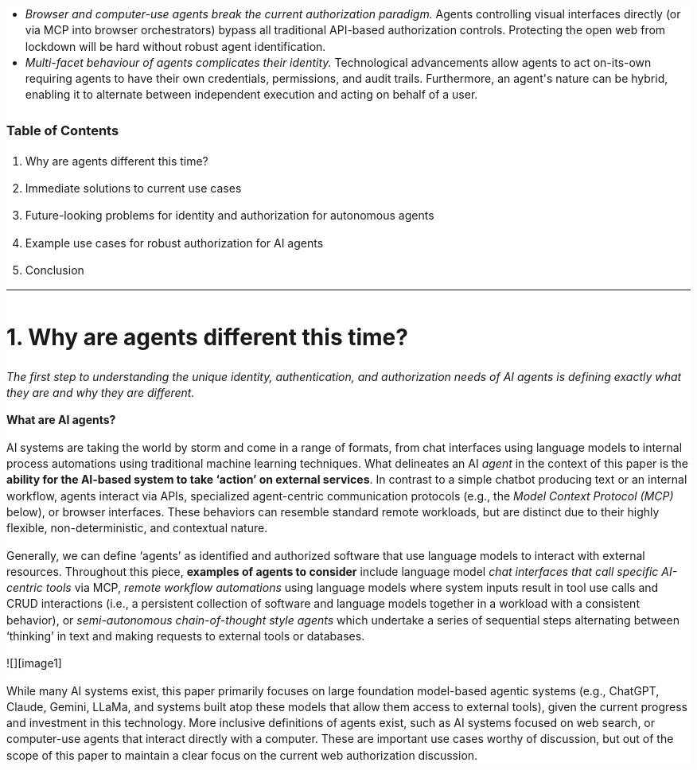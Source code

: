 * *Browser and computer-use agents break the current authorization paradigm.* Agents controlling visual interfaces directly (or via MCP into browser orchestrators) bypass all traditional API-based authorization controls. Protecting the open web from lockdown will be hard without robust agent identification.
* *Multi-facet behaviour of agents complicates their identity.* Technological advancements allow agents to act on-its-own requiring agents to have their own credentials, permissions, and audit trails. Furthermore, an agent's nature can be hybrid, enabling it to alternate between independent execution and acting on behalf of a user.


### 

### Table of Contents

1. Why are agents different this time?

2. Immediate solutions to current use cases

3. Future-looking problems for identity and authorization for autonomous agents

4. Example use cases for robust authorization for AI agents

5. Conclusion

---

# 1. Why are agents different this time?

*The first step to understanding the unique identity, authentication, and authorization needs of AI agents is defining exactly what they are and why they are different.* 

**What are AI agents?**

AI systems are taking the world by storm and come in a range of formats, from chat interfaces using language models to internal process automations using traditional machine learning techniques. What delineates an AI *agent* in the context of this paper is the **ability for the AI-based system to take ‘action’ on external services**. In contrast to a simple chatbot producing text or an internal workflow, agents interact via APIs, specialized agent-centric communication protocols (e.g., the *Model Context Protocol (MCP)* below), or browser interfaces. These behaviors can resemble standard remote workloads, but are distinct due to their highly flexible, non-deterministic, and contextual nature. 

Generally, we can define ‘agents’ as identified and authorized software that use language models to interact with external resources. Throughout this piece, **examples of agents to consider** include language model *chat interfaces that call specific AI-centric tools* via MCP, *remote workflow automations* using language models where system inputs result in tool use calls and CRUD interactions (i.e., a persistent collection of software and language models together in a workload with a consistent behavior), or *semi-autonomous chain-of-thought style agents* which undertake a series of sequential steps alternating between ‘thinking’ in text and making requests to external tools or databases.

![][image1]

While many AI systems exist, this paper primarily focuses on large foundation model-based agentic systems (e.g., ChatGPT, Claude, Gemini, LLaMa, and systems built atop these models that allow them access to external tools), given the current progress and investment in this technology. More inclusive definitions of agents exist, such as AI systems focused on web search, or computer-use agents that interact directly with a computer. These are important use cases worthy of discussion, but out of the scope of this paper to maintain a clear focus on the current web authorization discussion.
